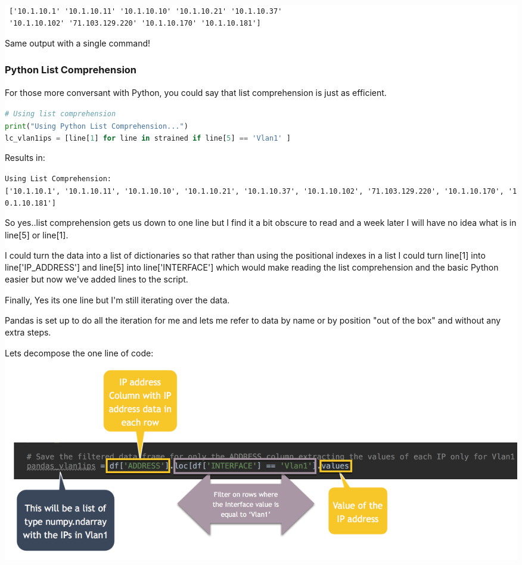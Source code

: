 ```
 ['10.1.10.1' '10.1.10.11' '10.1.10.10' '10.1.10.21' '10.1.10.37'
 '10.1.10.102' '71.103.129.220' '10.1.10.170' '10.1.10.181']

```

Same output with a single command!

### Python List Comprehension

For those more conversant with Python, you could say that list comprehension is just as efficient.

```python
# Using list comprehension
print("Using Python List Comprehension...")
lc_vlan1ips = [line[1] for line in strained if line[5] == 'Vlan1' ]
```

Results in:

    Using List Comprehension: 
    ['10.1.10.1', '10.1.10.11', '10.1.10.10', '10.1.10.21', '10.1.10.37', '10.1.10.102', '71.103.129.220', '10.1.10.170', '10.1.10.181']
So yes..list comprehension gets us down to one line but I find it a bit obscure to read and a week later I will have no idea what is in line[5] or line[1].  

I could turn the data into a list of dictionaries so that rather than using the positional indexes in a list I could turn line[1] into line['IP_ADDRESS'] and line[5] into line['INTERFACE'] which would make reading the list comprehension and the basic Python easier but now we've added lines to the script.

Finally, Yes its one line but I'm still iterating over the data.

Pandas is set up to do all the iteration for me and lets me refer to data by name or by position "out of the box" and without any extra steps.

Lets decompose the one line of code:

![pandas_vlan1ips-values-2019-12-30_07-32-39](./images/pandas_vlan1ips-values-2019-12-30_07-32-39.png)

